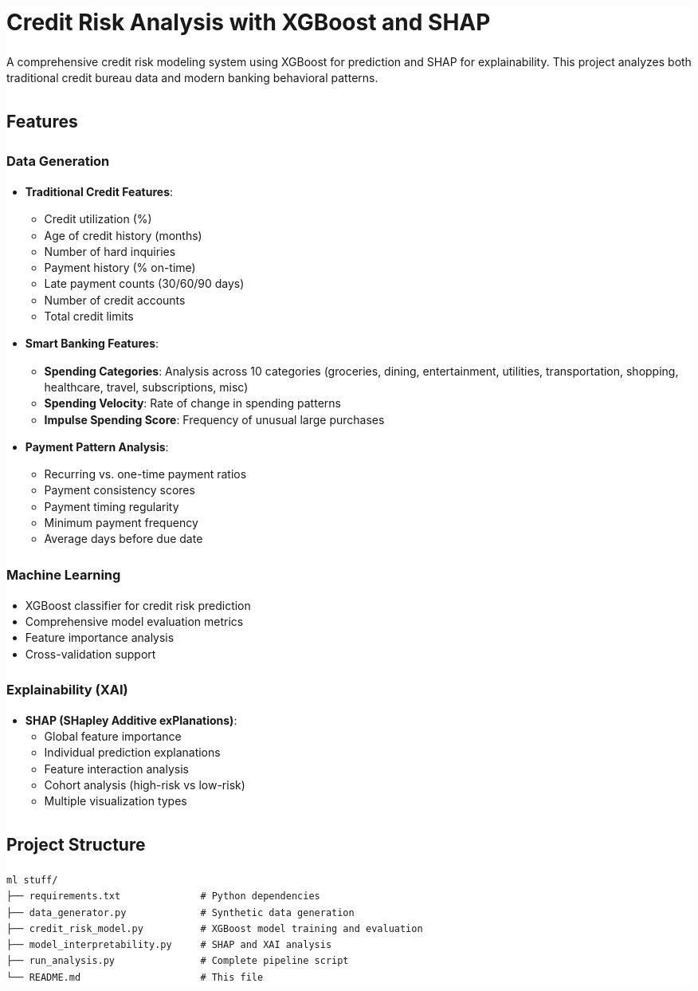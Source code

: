 # Credit Risk Analysis with XGBoost and SHAP

A comprehensive credit risk modeling system using XGBoost for prediction and SHAP for explainability. This project analyzes both traditional credit bureau data and modern banking behavioral patterns.

## Features

### Data Generation
- **Traditional Credit Features**:
  - Credit utilization (%)
  - Age of credit history (months)
  - Number of hard inquiries
  - Payment history (% on-time)
  - Late payment counts (30/60/90 days)
  - Number of credit accounts
  - Total credit limits

- **Smart Banking Features**:
  - **Spending Categories**: Analysis across 10 categories (groceries, dining, entertainment, utilities, transportation, shopping, healthcare, travel, subscriptions, misc)
  - **Spending Velocity**: Rate of change in spending patterns
  - **Impulse Spending Score**: Frequency of unusual large purchases

- **Payment Pattern Analysis**:
  - Recurring vs. one-time payment ratios
  - Payment consistency scores
  - Payment timing regularity
  - Minimum payment frequency
  - Average days before due date

### Machine Learning
- XGBoost classifier for credit risk prediction
- Comprehensive model evaluation metrics
- Feature importance analysis
- Cross-validation support

### Explainability (XAI)
- **SHAP (SHapley Additive exPlanations)**:
  - Global feature importance
  - Individual prediction explanations
  - Feature interaction analysis
  - Cohort analysis (high-risk vs low-risk)
  - Multiple visualization types

## Project Structure

```
ml stuff/
├── requirements.txt              # Python dependencies
├── data_generator.py             # Synthetic data generation
├── credit_risk_model.py          # XGBoost model training and evaluation
├── model_interpretability.py     # SHAP and XAI analysis
├── run_analysis.py               # Complete pipeline script
└── README.md                     # This file
```

